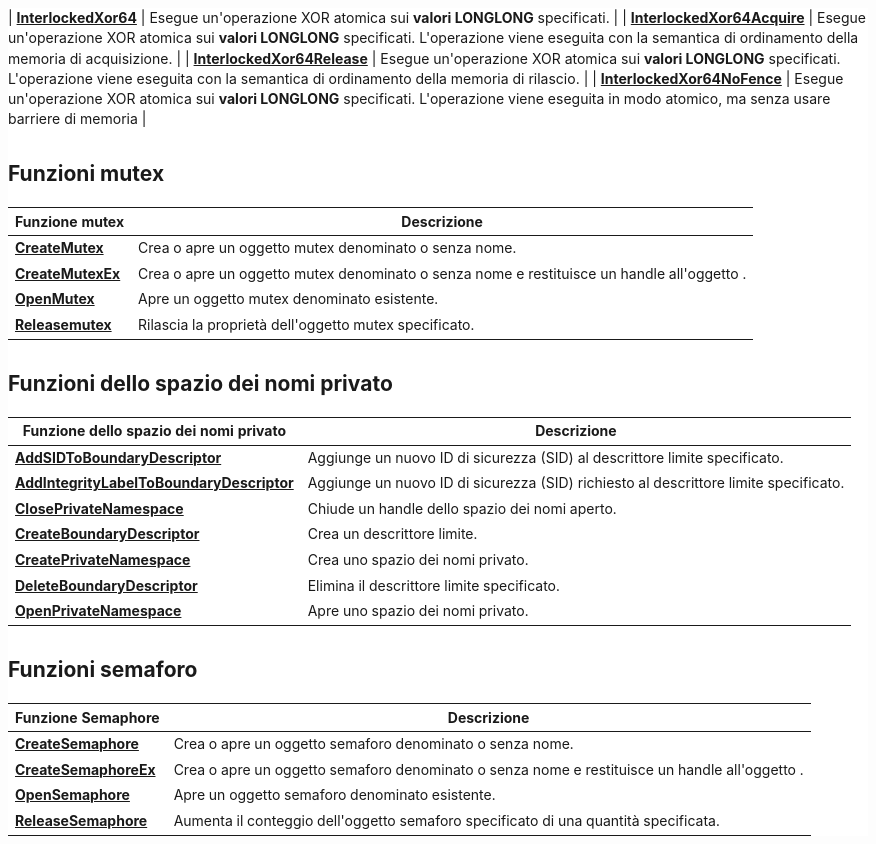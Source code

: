 | [**InterlockedXor64**](/windows/win32/api/winnt/nf-winnt-interlockedxor64)                                                 | Esegue un'operazione XOR atomica sui **valori LONGLONG** specificati.                                                                                                                                                                                                                    |
| [**InterlockedXor64Acquire**](/previous-versions/windows/desktop/legacy/ms684107(v=vs.85))                                   | Esegue un'operazione XOR atomica sui **valori LONGLONG** specificati. L'operazione viene eseguita con la semantica di ordinamento della memoria di acquisizione.                                                                                                                                                 |
| [**InterlockedXor64Release**](/previous-versions/windows/desktop/legacy/ms684108(v=vs.85))                                   | Esegue un'operazione XOR atomica sui **valori LONGLONG** specificati. L'operazione viene eseguita con la semantica di ordinamento della memoria di rilascio.                                                                                                                                                 |
| [**InterlockedXor64NoFence**](/previous-versions/windows/desktop/legacy/hh972675(v=vs.85))                                   | Esegue un'operazione XOR atomica sui **valori LONGLONG** specificati. L'operazione viene eseguita in modo atomico, ma senza usare barriere di memoria                                                                                                                                           |



 

## <a name="mutex-functions"></a>Funzioni mutex



| Funzione mutex                         | Descrizione                                                                          |
|----------------------------------------|--------------------------------------------------------------------------------------|
| [**CreateMutex**](/windows/win32/api/synchapi/nf-synchapi-createmutexa)     | Crea o apre un oggetto mutex denominato o senza nome.                                    |
| [**CreateMutexEx**](/windows/win32/api/synchapi/nf-synchapi-createmutexexa) | Crea o apre un oggetto mutex denominato o senza nome e restituisce un handle all'oggetto . |
| [**OpenMutex**](/windows/win32/api/synchapi/nf-synchapi-openmutexw)         | Apre un oggetto mutex denominato esistente.                                                |
| [**Releasemutex**](/windows/win32/api/synchapi/nf-synchapi-releasemutex)   | Rilascia la proprietà dell'oggetto mutex specificato.                                    |



 

## <a name="private-namespace-functions"></a>Funzioni dello spazio dei nomi privato



| Funzione dello spazio dei nomi privato                                                             | Descrizione                                                                         |
|----------------------------------------------------------------------------------------|-------------------------------------------------------------------------------------|
| [**AddSIDToBoundaryDescriptor**](/windows/win32/api/namespaceapi/nf-namespaceapi-addsidtoboundarydescriptor)                       | Aggiunge un nuovo ID di sicurezza (SID) al descrittore limite specificato.          |
| [**AddIntegrityLabelToBoundaryDescriptor**](/windows/desktop/api/WinBase/nf-winbase-addintegritylabeltoboundarydescriptor) | Aggiunge un nuovo ID di sicurezza (SID) richiesto al descrittore limite specificato. |
| [**ClosePrivateNamespace**](/windows/win32/api/namespaceapi/nf-namespaceapi-closeprivatenamespace)                                 | Chiude un handle dello spazio dei nomi aperto.                                                    |
| [**CreateBoundaryDescriptor**](/windows/desktop/api/WinBase/nf-winbase-createboundarydescriptora)                           | Crea un descrittore limite.                                                      |
| [**CreatePrivateNamespace**](/windows/desktop/api/WinBase/nf-winbase-createprivatenamespacea)                               | Crea uno spazio dei nomi privato.                                                        |
| [**DeleteBoundaryDescriptor**](/windows/win32/api/namespaceapi/nf-namespaceapi-deleteboundarydescriptor)                           | Elimina il descrittore limite specificato.                                          |
| [**OpenPrivateNamespace**](/windows/desktop/api/WinBase/nf-winbase-openprivatenamespacea)                                   | Apre uno spazio dei nomi privato.                                                          |



 

## <a name="semaphore-functions"></a>Funzioni semaforo



| Funzione Semaphore                             | Descrizione                                                                              |
|------------------------------------------------|------------------------------------------------------------------------------------------|
| [**CreateSemaphore**](/windows/desktop/api/WinBase/nf-winbase-createsemaphorea)     | Crea o apre un oggetto semaforo denominato o senza nome.                                    |
| [**CreateSemaphoreEx**](/windows/desktop/api/WinBase/nf-winbase-createsemaphoreexa) | Crea o apre un oggetto semaforo denominato o senza nome e restituisce un handle all'oggetto . |
| [**OpenSemaphore**](/windows/win32/api/synchapi/nf-synchapi-opensemaphorew)         | Apre un oggetto semaforo denominato esistente.                                                |
| [**ReleaseSemaphore**](/windows/win32/api/synchapi/nf-synchapi-releasesemaphore)   | Aumenta il conteggio dell'oggetto semaforo specificato di una quantità specificata.             |
